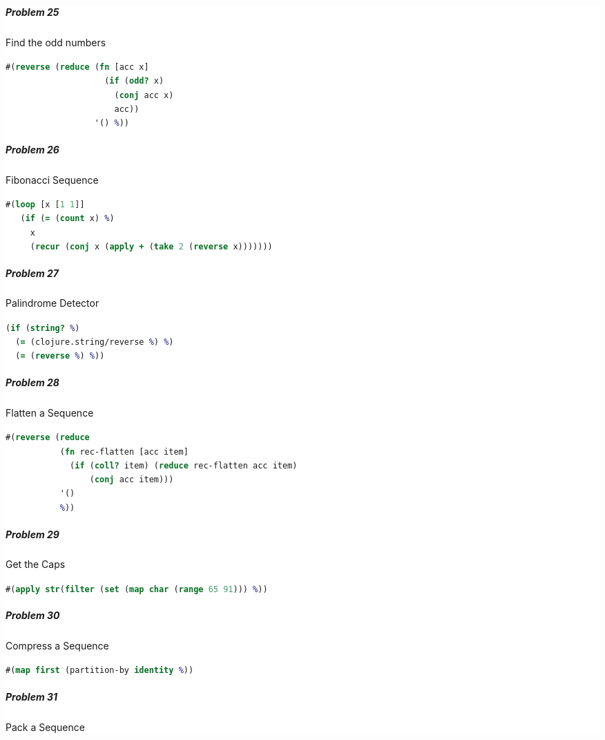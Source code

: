 ##### Problem 25
Find the odd numbers

```clojure
#(reverse (reduce (fn [acc x]
                    (if (odd? x)
                      (conj acc x)
                      acc))
                  '() %))
```

##### Problem 26
Fibonacci Sequence

```clojure
#(loop [x [1 1]]
   (if (= (count x) %)
     x
     (recur (conj x (apply + (take 2 (reverse x)))))))
```


##### Problem 27
Palindrome Detector

```clojure
(if (string? %)
  (= (clojure.string/reverse %) %)
  (= (reverse %) %))
```

##### Problem 28
Flatten a Sequence

```clojure
#(reverse (reduce
           (fn rec-flatten [acc item]
             (if (coll? item) (reduce rec-flatten acc item)
                 (conj acc item)))
           '()
           %))
```

##### Problem 29
Get the Caps

```clojure
#(apply str(filter (set (map char (range 65 91))) %))
```

##### Problem 30
Compress a Sequence

```clojure
#(map first (partition-by identity %))
```

##### Problem 31
Pack a Sequence
